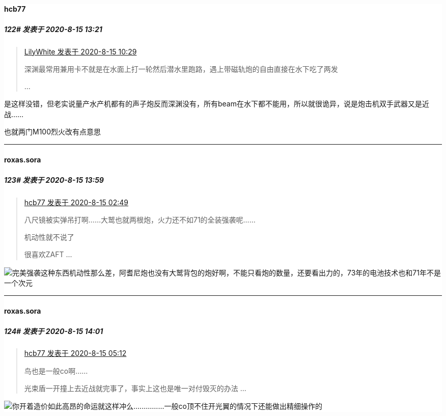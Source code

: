 ####  hcb77  
##### 122#       发表于 2020-8-15 13:21



<blockquote><a href="httphttps://bbs.saraba1st.com/2b/forum.php?mod=redirect&amp;goto=findpost&amp;pid=48436930&amp;ptid=1954595" target="_blank">LilyWhite 发表于 2020-8-15 10:29</a>

深渊最常用兼用卡不就是在水面上打一轮然后潜水里跑路，遇上带磁轨炮的自由直接在水下吃了两发

 ...</blockquote>
是这样没错，但老实说量产水产机都有的声子炮反而深渊没有，所有beam在水下都不能用，所以就很诡异，说是炮击机双手武器又是近战……

也就两门M100烈火改有点意思







*****

####  roxas.sora  
##### 123#       发表于 2020-8-15 13:59



<blockquote><a href="httphttps://bbs.saraba1st.com/2b/forum.php?mod=redirect&amp;goto=findpost&amp;pid=48435659&amp;ptid=1954595" target="_blank">hcb77 发表于 2020-8-15 02:49</a>

八尺镜被实弹吊打啊……大鹫也就两根炮，火力还不如71的全装强袭呢……

机动性就不说了

很喜欢ZAFT ...</blockquote>
<img src="https://static.saraba1st.com/image/smiley/face2017/033.png" referrerpolicy="no-referrer">完美强袭这种东西机动性那么差，阿耆尼炮也没有大鹫背包的炮好啊，不能只看炮的数量，还要看出力的，73年的电池技术也和71年不是一个次元







*****

####  roxas.sora  
##### 124#       发表于 2020-8-15 14:01



<blockquote><a href="httphttps://bbs.saraba1st.com/2b/forum.php?mod=redirect&amp;goto=findpost&amp;pid=48435872&amp;ptid=1954595" target="_blank">hcb77 发表于 2020-8-15 05:12</a>

鸟也是一般co啊……

光束盾一开撞上去近战就完事了，事实上这也是唯一对付毁灭的办法 ...</blockquote>
<img src="https://static.saraba1st.com/image/smiley/face2017/033.png" referrerpolicy="no-referrer">你开着造价如此高昂的命运就这样冲么...............一般co顶不住开光翼的情况下还能做出精细操作的






